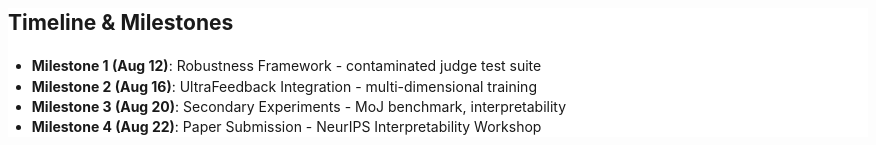 ## Timeline & Milestones

- **Milestone 1 (Aug 12)**: Robustness Framework - contaminated judge test suite
- **Milestone 2 (Aug 16)**: UltraFeedback Integration - multi-dimensional training
- **Milestone 3 (Aug 20)**: Secondary Experiments - MoJ benchmark, interpretability
- **Milestone 4 (Aug 22)**: Paper Submission - NeurIPS Interpretability Workshop
